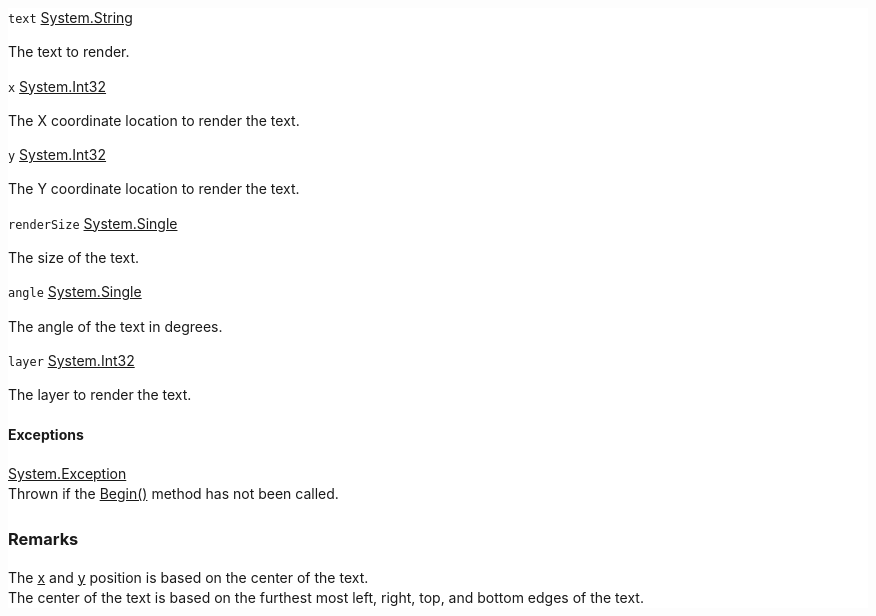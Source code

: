 <a name='Velaptor.Graphics.Renderers.IFontRenderer.Render(Velaptor.Content.Fonts.IFont,string,int,int,float,float,int).text'></a>

`text` [System.String](https://docs.microsoft.com/en-us/dotnet/api/System.String 'System.String')

The text to render.

<a name='Velaptor.Graphics.Renderers.IFontRenderer.Render(Velaptor.Content.Fonts.IFont,string,int,int,float,float,int).x'></a>

`x` [System.Int32](https://docs.microsoft.com/en-us/dotnet/api/System.Int32 'System.Int32')

The X coordinate location to render the text.

<a name='Velaptor.Graphics.Renderers.IFontRenderer.Render(Velaptor.Content.Fonts.IFont,string,int,int,float,float,int).y'></a>

`y` [System.Int32](https://docs.microsoft.com/en-us/dotnet/api/System.Int32 'System.Int32')

The Y coordinate location to render the text.

<a name='Velaptor.Graphics.Renderers.IFontRenderer.Render(Velaptor.Content.Fonts.IFont,string,int,int,float,float,int).renderSize'></a>

`renderSize` [System.Single](https://docs.microsoft.com/en-us/dotnet/api/System.Single 'System.Single')

The size of the text.

<a name='Velaptor.Graphics.Renderers.IFontRenderer.Render(Velaptor.Content.Fonts.IFont,string,int,int,float,float,int).angle'></a>

`angle` [System.Single](https://docs.microsoft.com/en-us/dotnet/api/System.Single 'System.Single')

The angle of the text in degrees.

<a name='Velaptor.Graphics.Renderers.IFontRenderer.Render(Velaptor.Content.Fonts.IFont,string,int,int,float,float,int).layer'></a>

`layer` [System.Int32](https://docs.microsoft.com/en-us/dotnet/api/System.Int32 'System.Int32')

The layer to render the text.

#### Exceptions

[System.Exception](https://docs.microsoft.com/en-us/dotnet/api/System.Exception 'System.Exception')  
Thrown if the [Begin()](Velaptor.Graphics.Renderers.IRenderer.md#Velaptor.Graphics.Renderers.IRenderer.Begin() 'Velaptor.Graphics.Renderers.IRenderer.Begin()') method has not been called.

### Remarks
  
The [x](Velaptor.Graphics.Renderers.IFontRenderer.md#Velaptor.Graphics.Renderers.IFontRenderer.Render(Velaptor.Content.Fonts.IFont,string,int,int,float,float,int).x 'Velaptor.Graphics.Renderers.IFontRenderer.Render(Velaptor.Content.Fonts.IFont, string, int, int, float, float, int).x') and [y](Velaptor.Graphics.Renderers.IFontRenderer.md#Velaptor.Graphics.Renderers.IFontRenderer.Render(Velaptor.Content.Fonts.IFont,string,int,int,float,float,int).y 'Velaptor.Graphics.Renderers.IFontRenderer.Render(Velaptor.Content.Fonts.IFont, string, int, int, float, float, int).y') position is based on the center of the text.  
The center of the text is based on the furthest most left, right, top, and bottom edges of the text.  
  